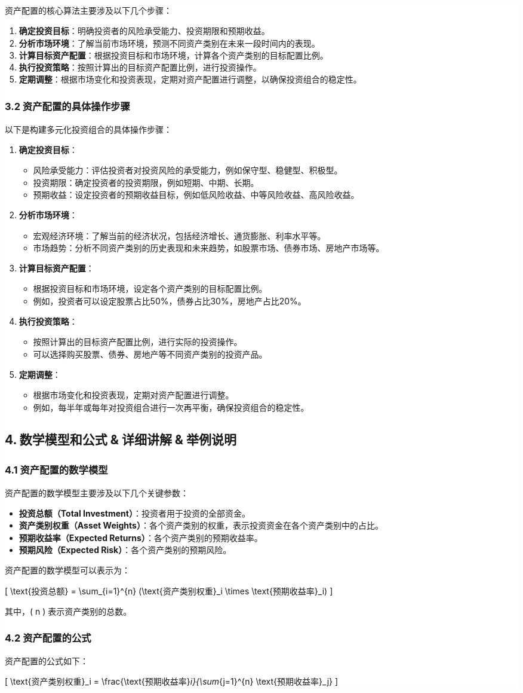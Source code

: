 资产配置的核心算法主要涉及以下几个步骤：

1. **确定投资目标**：明确投资者的风险承受能力、投资期限和预期收益。
2. **分析市场环境**：了解当前市场环境，预测不同资产类别在未来一段时间内的表现。
3. **计算目标资产配置**：根据投资目标和市场环境，计算各个资产类别的目标配置比例。
4. **执行投资策略**：按照计算出的目标资产配置比例，进行投资操作。
5. **定期调整**：根据市场变化和投资表现，定期对资产配置进行调整，以确保投资组合的稳定性。

### 3.2 资产配置的具体操作步骤

以下是构建多元化投资组合的具体操作步骤：

1. **确定投资目标**：
   - 风险承受能力：评估投资者对投资风险的承受能力，例如保守型、稳健型、积极型。
   - 投资期限：确定投资者的投资期限，例如短期、中期、长期。
   - 预期收益：设定投资者的预期收益目标，例如低风险收益、中等风险收益、高风险收益。

2. **分析市场环境**：
   - 宏观经济环境：了解当前的经济状况，包括经济增长、通货膨胀、利率水平等。
   - 市场趋势：分析不同资产类别的历史表现和未来趋势，如股票市场、债券市场、房地产市场等。

3. **计算目标资产配置**：
   - 根据投资目标和市场环境，设定各个资产类别的目标配置比例。
   - 例如，投资者可以设定股票占比50%，债券占比30%，房地产占比20%。

4. **执行投资策略**：
   - 按照计算出的目标资产配置比例，进行实际的投资操作。
   - 可以选择购买股票、债券、房地产等不同资产类别的投资产品。

5. **定期调整**：
   - 根据市场变化和投资表现，定期对资产配置进行调整。
   - 例如，每半年或每年对投资组合进行一次再平衡，确保投资组合的稳定性。

## 4. 数学模型和公式 & 详细讲解 & 举例说明

### 4.1 资产配置的数学模型

资产配置的数学模型主要涉及以下几个关键参数：

- **投资总额（Total Investment）**：投资者用于投资的全部资金。
- **资产类别权重（Asset Weights）**：各个资产类别的权重，表示投资资金在各个资产类别中的占比。
- **预期收益率（Expected Returns）**：各个资产类别的预期收益率。
- **预期风险（Expected Risk）**：各个资产类别的预期风险。

资产配置的数学模型可以表示为：

\[ \text{投资总额} = \sum_{i=1}^{n} (\text{资产类别权重}_i \times \text{预期收益率}_i) \]

其中，\( n \) 表示资产类别的总数。

### 4.2 资产配置的公式

资产配置的公式如下：

\[ \text{资产类别权重}_i = \frac{\text{预期收益率}_i}{\sum_{j=1}^{n} \text{预期收益率}_j} \]
